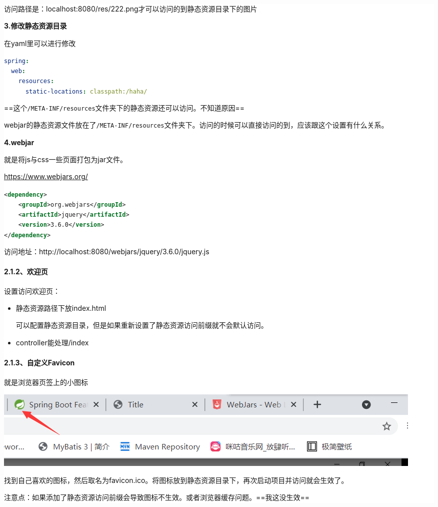 访问路径是：localhost:8080/res/222.png才可以访问的到静态资源目录下的图片

**3.修改静态资源目录**

在yaml里可以进行修改

```yaml
spring:
  web:
    resources:
      static-locations: classpath:/haha/
```

==这个`/META-INF/resources`文件夹下的静态资源还可以访问。不知道原因==

webjar的静态资源文件放在了`/META-INF/resources`文件夹下。访问的时候可以直接访问的到，应该跟这个设置有什么关系。

**4.webjar**

就是将js与css一些页面打包为jar文件。

https://www.webjars.org/

```xml
<dependency>
    <groupId>org.webjars</groupId>
    <artifactId>jquery</artifactId>
    <version>3.6.0</version>
</dependency>
```

访问地址：http://localhost:8080/webjars/jquery/3.6.0/jquery.js

#### 2.1.2、欢迎页

设置访问欢迎页：

- 静态资源路径下放index.html

  可以配置静态资源目录，但是如果重新设置了静态资源访问前缀就不会默认访问。

- controller能处理/index



#### 2.1.3、自定义Favicon

就是浏览器页签上的小图标

![image-20210413213940970](springBoot.assets/image-20210413213940970.png)

找到自己喜欢的图标，然后取名为favicon.ico。将图标放到静态资源目录下，再次启动项目并访问就会生效了。

注意点：如果添加了静态资源访问前缀会导致图标不生效。或者浏览器缓存问题。==我这没生效==







